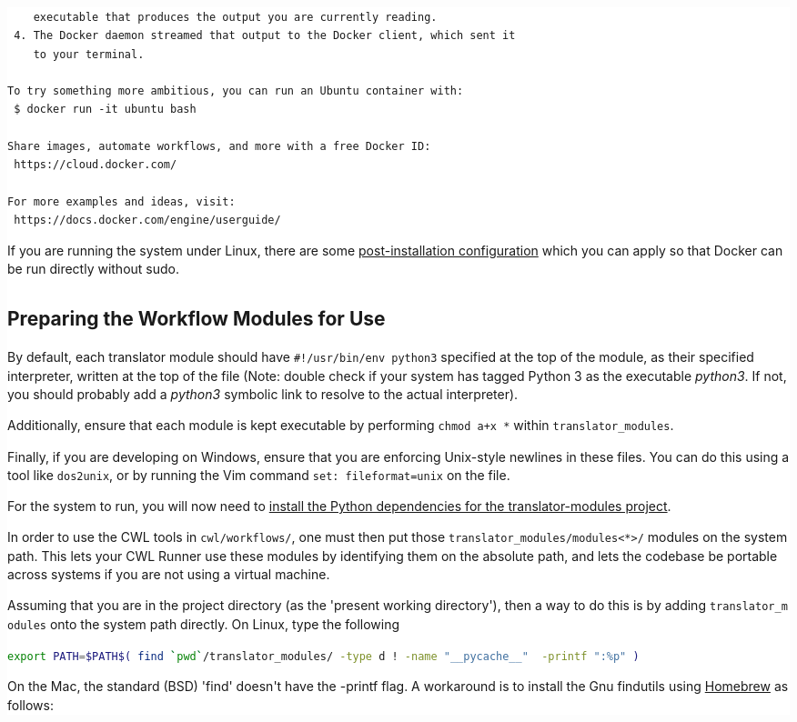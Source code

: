 ```
    executable that produces the output you are currently reading.
 4. The Docker daemon streamed that output to the Docker client, which sent it
    to your terminal.

To try something more ambitious, you can run an Ubuntu container with:
 $ docker run -it ubuntu bash

Share images, automate workflows, and more with a free Docker ID:
 https://cloud.docker.com/

For more examples and ideas, visit:
 https://docs.docker.com/engine/userguide/
```

If you are running the system under Linux, there are some 
[post-installation configuration](https://docs.docker.com/install/linux/linux-postinstall/) 
which you can apply so that Docker can be run directly without sudo.

## Preparing the Workflow Modules for Use

By default, each translator module should have `#!/usr/bin/env python3` specified at the top of the module, as their 
specified interpreter, written at the top of the file (Note: double check if your system has tagged Python 3 as the
executable *python3*. If not, you should probably add a *python3* symbolic link to resolve to the actual interpreter).

Additionally, ensure that each module is kept executable by performing `chmod a+x *` within `translator_modules`.

Finally, if you are developing on Windows, ensure that you are enforcing Unix-style newlines in these files.
You can do this using a tool like `dos2unix`, or by running the Vim command `set: fileformat=unix` on the file.

For the system to run, you will now need to 
[install the Python dependencies for the translator-modules project](../README.md#installation-of-dependencies).

In order to use the CWL tools in `cwl/workflows/`, one must then put those `translator_modules/modules<*>/` modules 
on the system path.  This lets your CWL Runner use these modules by identifying them on the absolute path, and lets 
the codebase be portable across systems if you are not using a virtual machine.

Assuming that you are in the project directory (as the 'present working directory'), then a way to do this is by 
adding `translator_modules` onto the system path directly.  On Linux, type the following

```bash
export PATH=$PATH$( find `pwd`/translator_modules/ -type d ! -name "__pycache__"  -printf ":%p" )
```

On the Mac, the standard (BSD) 'find' doesn't have the -printf flag. A workaround is to install the Gnu findutils using
[Homebrew](https://brew.sh) as follows:
